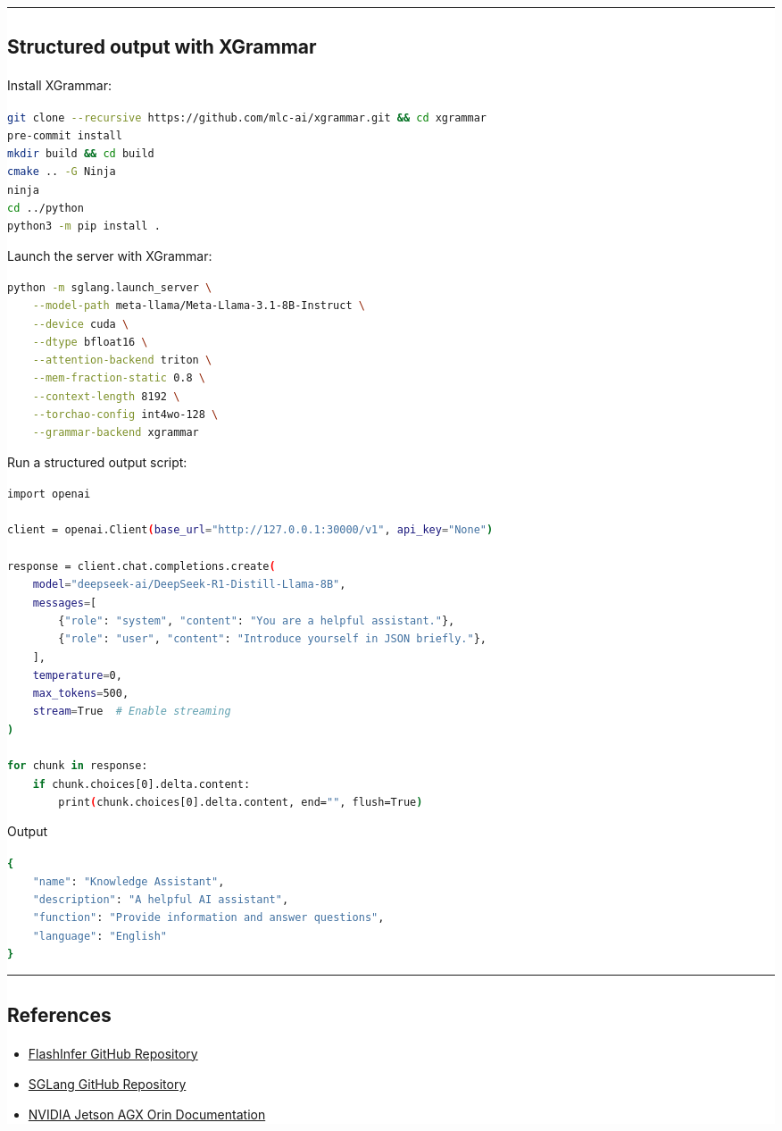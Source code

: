 * * * * *
Structured output with XGrammar
-------------------------------

Install XGrammar:
```bash 
git clone --recursive https://github.com/mlc-ai/xgrammar.git && cd xgrammar
pre-commit install
mkdir build && cd build
cmake .. -G Ninja
ninja
cd ../python
python3 -m pip install .
```
Launch the server with XGrammar:
```bash 
python -m sglang.launch_server \
    --model-path meta-llama/Meta-Llama-3.1-8B-Instruct \
    --device cuda \
    --dtype bfloat16 \
    --attention-backend triton \
    --mem-fraction-static 0.8 \
    --context-length 8192 \
    --torchao-config int4wo-128 \
    --grammar-backend xgrammar
```
Run a structured output script:
```bash 
import openai

client = openai.Client(base_url="http://127.0.0.1:30000/v1", api_key="None")

response = client.chat.completions.create(
    model="deepseek-ai/DeepSeek-R1-Distill-Llama-8B",
    messages=[
        {"role": "system", "content": "You are a helpful assistant."},
        {"role": "user", "content": "Introduce yourself in JSON briefly."},
    ],
    temperature=0,
    max_tokens=500,
    stream=True  # Enable streaming
)

for chunk in response:
    if chunk.choices[0].delta.content:
        print(chunk.choices[0].delta.content, end="", flush=True)
```
Output
```bash 
{
    "name": "Knowledge Assistant",
    "description": "A helpful AI assistant",
    "function": "Provide information and answer questions",
    "language": "English"
}
```
* * * * *

References
----------

-   [FlashInfer GitHub Repository](https://github.com/flashinfer-ai/flashinfer)

-   [SGLang GitHub Repository](https://github.com/sgl-project/sglang)

-   [NVIDIA Jetson AGX Orin Documentation](https://developer.nvidia.com/embedded/jetson-agx-orin)
